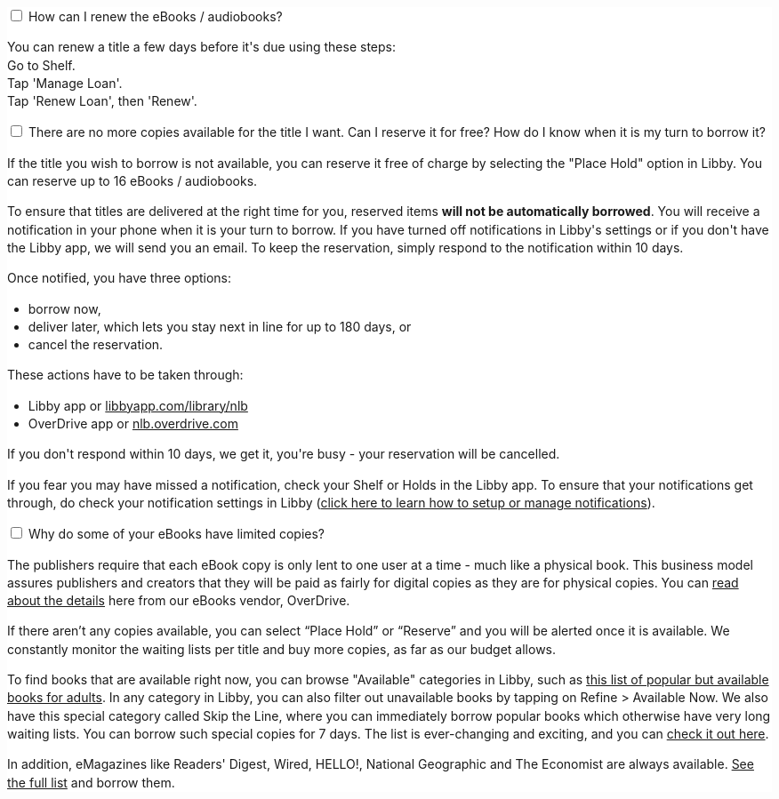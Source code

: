 <input type="checkbox" id="acc6a">
<label for="acc6a">How can I renew the eBooks / audiobooks? </label>
<div class="new-accordion-content">
  <p>You can renew a title a few days before it's due using these steps:<br/>
Go to Shelf.<br/>
Tap 'Manage Loan'.<br/>
Tap 'Renew Loan', then 'Renew'. </p>
</div>

<input type="checkbox" id="acc6">
<label for="acc6">There are no more copies available for the title I want. Can I reserve it for free? How do I know when it is my turn to borrow it?</label>
<div class="new-accordion-content">
    	  <p>If the title you wish to borrow is not available, you can reserve it free of charge by selecting the "Place Hold" option in Libby.  You can reserve up to 16 eBooks / audiobooks. </p>
      <p>To ensure that titles are delivered at the right time for you, reserved items <b>will not be automatically borrowed</b>. You will receive a notification in your phone when it is your turn to borrow. If you have turned off notifications in Libby's settings or if you don't have the Libby app, we will send you an email. To keep the reservation, simply respond to the notification within 10 days. </p>
<p>Once notified, you have three options:</p>  
<ul>
<li>borrow now,</li>
<li>deliver later, which lets you stay next in line for up to 180 days, or</li>
<li>cancel the reservation.</li>
</ul>
<p>These actions have to be taken through:</p>  
<ul>
<li>Libby app or <a href="https://libbyapp.com/library/nlb" target="_blank" rel="noopener">libbyapp.com/library/nlb</a></li>
<li>OverDrive app or <a href="https://nlb.overdrive.com" target="_blank" rel="noopener">nlb.overdrive.com</a></li>
    </ul>
<p>If you don't respond within 10 days, we get it, you're busy - your reservation will be cancelled.</p>
<p>If you fear you may have missed a notification, check your Shelf or Holds in the Libby app. To ensure that your notifications get through, do check your notification settings in Libby (<a href="https://help.libbyapp.com/6174.htm" target="_blank" rel="noopener">click here to learn how to setup or manage notifications</a>). </p>
</div>

<input type="checkbox" id="acc7i">
<label for="acc7i">Why do some of your eBooks have limited copies?</label>
<div class="new-accordion-content">
			<p>
			The publishers require that each eBook copy is only lent to one user at a time - much like a physical book. This business model assures publishers and creators that they will be paid as fairly for digital copies as they are for physical copies. You can <a href="https://help.overdrive.com/en-us/0720.html">read about the details</a> here from our eBooks vendor, OverDrive.</p>
			<p>If there aren’t any copies available, you can select “Place Hold” or “Reserve” and you will be alerted once it is available. We constantly monitor the waiting lists per title and buy more copies, as far as our budget allows.</p>
			<p>To find books that are available right now, you can browse "Available" categories in Libby, such as <a href="https://libbyapp.com/library/nlb/curated-1119234/page-1">this list of popular but available books for adults</a>. In any category in Libby, you can also filter out unavailable books by tapping on Refine > Available Now. We also have this special category called Skip the Line, where you can immediately borrow popular books which otherwise have very long waiting lists. You can borrow such special copies for 7 days. The list is ever-changing and exciting, and you can <a href="https://libbyapp.com/library/nlb/curated-1029173/page-1">check it out here</a>.</p>
			<p>In addition, eMagazines like Readers' Digest, Wired, HELLO!, National Geographic and The Economist are always available. <a href="https://libbyapp.com/library/nlb/guide/magazines">See the full list</a> and borrow them.</p>